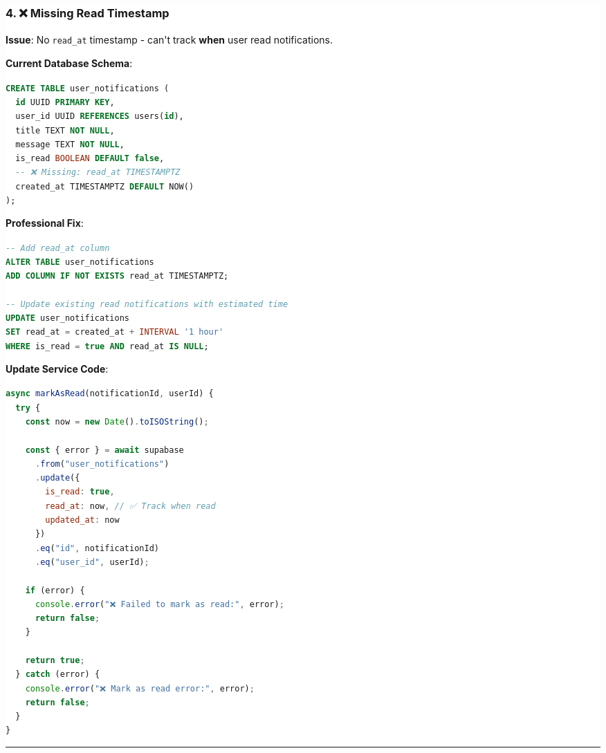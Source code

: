 
### 4. ❌ Missing Read Timestamp
**Issue**: No `read_at` timestamp - can't track **when** user read notifications.

**Current Database Schema**:
```sql
CREATE TABLE user_notifications (
  id UUID PRIMARY KEY,
  user_id UUID REFERENCES users(id),
  title TEXT NOT NULL,
  message TEXT NOT NULL,
  is_read BOOLEAN DEFAULT false,
  -- ❌ Missing: read_at TIMESTAMPTZ
  created_at TIMESTAMPTZ DEFAULT NOW()
);
```

**Professional Fix**:
```sql
-- Add read_at column
ALTER TABLE user_notifications 
ADD COLUMN IF NOT EXISTS read_at TIMESTAMPTZ;

-- Update existing read notifications with estimated time
UPDATE user_notifications 
SET read_at = created_at + INTERVAL '1 hour'
WHERE is_read = true AND read_at IS NULL;
```

**Update Service Code**:
```javascript
async markAsRead(notificationId, userId) {
  try {
    const now = new Date().toISOString();
    
    const { error } = await supabase
      .from("user_notifications")
      .update({ 
        is_read: true,
        read_at: now, // ✅ Track when read
        updated_at: now
      })
      .eq("id", notificationId)
      .eq("user_id", userId);

    if (error) {
      console.error("❌ Failed to mark as read:", error);
      return false;
    }

    return true;
  } catch (error) {
    console.error("❌ Mark as read error:", error);
    return false;
  }
}
```

---